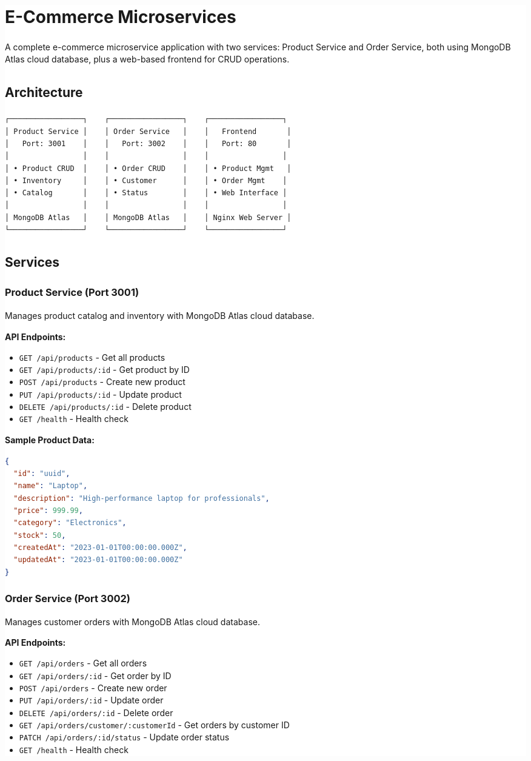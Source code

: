 # E-Commerce Microservices

A complete e-commerce microservice application with two services: Product Service and Order Service, both using MongoDB Atlas cloud database, plus a web-based frontend for CRUD operations.

## Architecture

```
┌─────────────────┐    ┌─────────────────┐    ┌─────────────────┐
│ Product Service │    │ Order Service   │    │   Frontend       │
│   Port: 3001    │    │   Port: 3002    │    │   Port: 80       │
│                 │    │                 │    │                 │
│ • Product CRUD  │    │ • Order CRUD    │    │ • Product Mgmt   │
│ • Inventory     │    │ • Customer      │    │ • Order Mgmt    │
│ • Catalog       │    │ • Status        │    │ • Web Interface │
│                 │    │                 │    │                 │
│ MongoDB Atlas   │    │ MongoDB Atlas   │    │ Nginx Web Server │
└─────────────────┘    └─────────────────┘    └─────────────────┘
```

## Services

### Product Service (Port 3001)
Manages product catalog and inventory with MongoDB Atlas cloud database.

**API Endpoints:**
- `GET /api/products` - Get all products
- `GET /api/products/:id` - Get product by ID
- `POST /api/products` - Create new product
- `PUT /api/products/:id` - Update product
- `DELETE /api/products/:id` - Delete product
- `GET /health` - Health check

**Sample Product Data:**
```json
{
  "id": "uuid",
  "name": "Laptop",
  "description": "High-performance laptop for professionals",
  "price": 999.99,
  "category": "Electronics",
  "stock": 50,
  "createdAt": "2023-01-01T00:00:00.000Z",
  "updatedAt": "2023-01-01T00:00:00.000Z"
}
```

### Order Service (Port 3002)
Manages customer orders with MongoDB Atlas cloud database.

**API Endpoints:**
- `GET /api/orders` - Get all orders
- `GET /api/orders/:id` - Get order by ID
- `POST /api/orders` - Create new order
- `PUT /api/orders/:id` - Update order
- `DELETE /api/orders/:id` - Delete order
- `GET /api/orders/customer/:customerId` - Get orders by customer ID
- `PATCH /api/orders/:id/status` - Update order status
- `GET /health` - Health check
